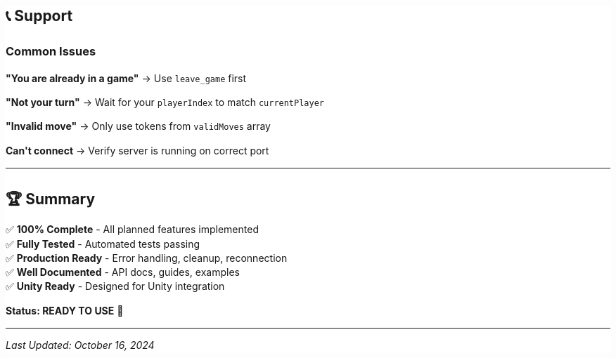 
## 📞 Support

### Common Issues

**"You are already in a game"**
→ Use `leave_game` first

**"Not your turn"**
→ Wait for your `playerIndex` to match `currentPlayer`

**"Invalid move"**
→ Only use tokens from `validMoves` array

**Can't connect**
→ Verify server is running on correct port

---

## 🏆 Summary

✅ **100% Complete** - All planned features implemented  
✅ **Fully Tested** - Automated tests passing  
✅ **Production Ready** - Error handling, cleanup, reconnection  
✅ **Well Documented** - API docs, guides, examples  
✅ **Unity Ready** - Designed for Unity integration  

**Status: READY TO USE** 🚀

---

*Last Updated: October 16, 2024*
